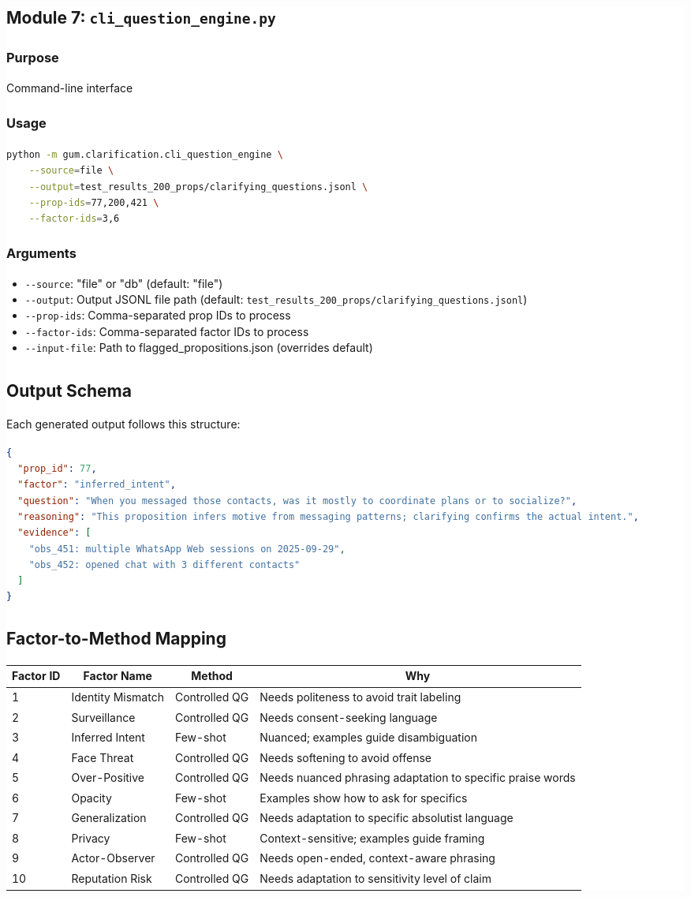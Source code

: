 ## Module 7: `cli_question_engine.py`

### Purpose
Command-line interface

### Usage

```bash
python -m gum.clarification.cli_question_engine \
    --source=file \
    --output=test_results_200_props/clarifying_questions.jsonl \
    --prop-ids=77,200,421 \
    --factor-ids=3,6
```

### Arguments

- `--source`: "file" or "db" (default: "file")
- `--output`: Output JSONL file path (default: `test_results_200_props/clarifying_questions.jsonl`)
- `--prop-ids`: Comma-separated prop IDs to process
- `--factor-ids`: Comma-separated factor IDs to process
- `--input-file`: Path to flagged_propositions.json (overrides default)

## Output Schema

Each generated output follows this structure:

```json
{
  "prop_id": 77,
  "factor": "inferred_intent",
  "question": "When you messaged those contacts, was it mostly to coordinate plans or to socialize?",
  "reasoning": "This proposition infers motive from messaging patterns; clarifying confirms the actual intent.",
  "evidence": [
    "obs_451: multiple WhatsApp Web sessions on 2025-09-29",
    "obs_452: opened chat with 3 different contacts"
  ]
}
```

## Factor-to-Method Mapping

| Factor ID | Factor Name | Method | Why |
|-----------|-------------|--------|-----|
| 1 | Identity Mismatch | Controlled QG | Needs politeness to avoid trait labeling |
| 2 | Surveillance | Controlled QG | Needs consent-seeking language |
| 3 | Inferred Intent | Few-shot | Nuanced; examples guide disambiguation |
| 4 | Face Threat | Controlled QG | Needs softening to avoid offense |
| 5 | Over-Positive | Controlled QG | Needs nuanced phrasing adaptation to specific praise words |
| 6 | Opacity | Few-shot | Examples show how to ask for specifics |
| 7 | Generalization | Controlled QG | Needs adaptation to specific absolutist language |
| 8 | Privacy | Few-shot | Context-sensitive; examples guide framing |
| 9 | Actor-Observer | Controlled QG | Needs open-ended, context-aware phrasing |
| 10 | Reputation Risk | Controlled QG | Needs adaptation to sensitivity level of claim |